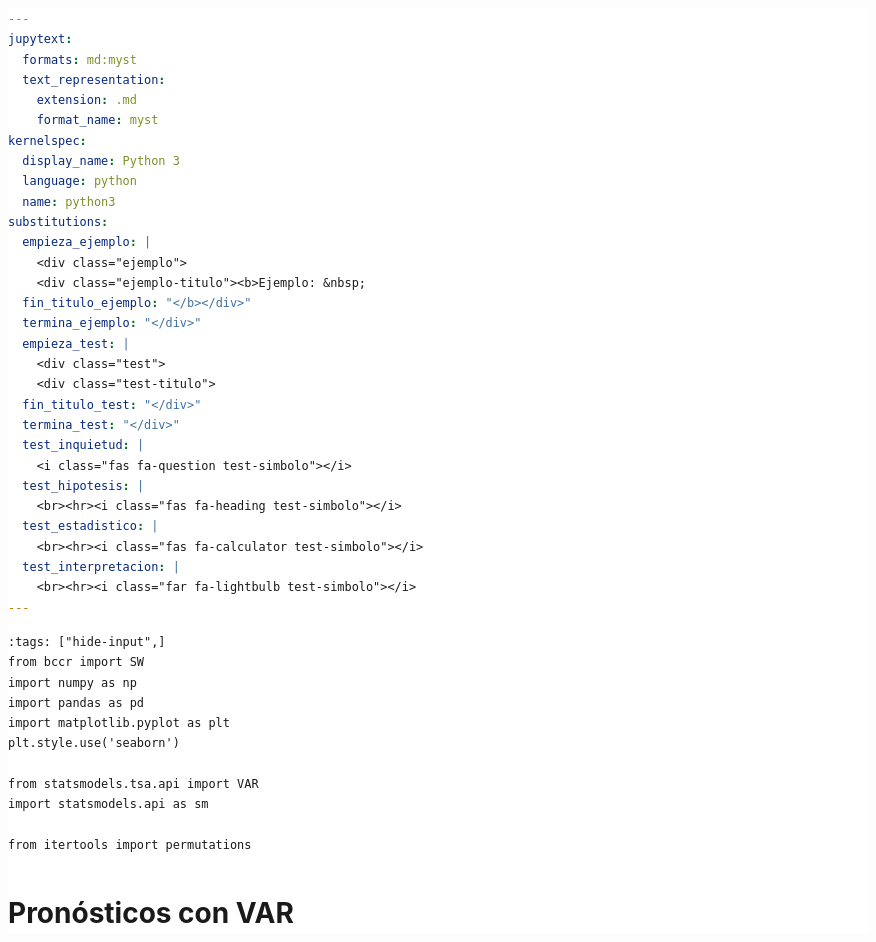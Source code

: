```yaml
---
jupytext:
  formats: md:myst
  text_representation:
    extension: .md
    format_name: myst
kernelspec:
  display_name: Python 3
  language: python
  name: python3
substitutions:
  empieza_ejemplo: |
    <div class="ejemplo">
    <div class="ejemplo-titulo"><b>Ejemplo: &nbsp;
  fin_titulo_ejemplo: "</b></div>"
  termina_ejemplo: "</div>"
  empieza_test: |
    <div class="test">
    <div class="test-titulo">
  fin_titulo_test: "</div>"
  termina_test: "</div>"
  test_inquietud: |
    <i class="fas fa-question test-simbolo"></i>
  test_hipotesis: |
    <br><hr><i class="fas fa-heading test-simbolo"></i>
  test_estadistico: |
    <br><hr><i class="fas fa-calculator test-simbolo"></i>
  test_interpretacion: |
    <br><hr><i class="far fa-lightbulb test-simbolo"></i>
---
```



```{include} ../math-definitions.md
```

```{code-cell} ipython3
:tags: ["hide-input",]
from bccr import SW
import numpy as np
import pandas as pd
import matplotlib.pyplot as plt
plt.style.use('seaborn')

from statsmodels.tsa.api import VAR
import statsmodels.api as sm

from itertools import permutations
```



# Pronósticos con VAR
